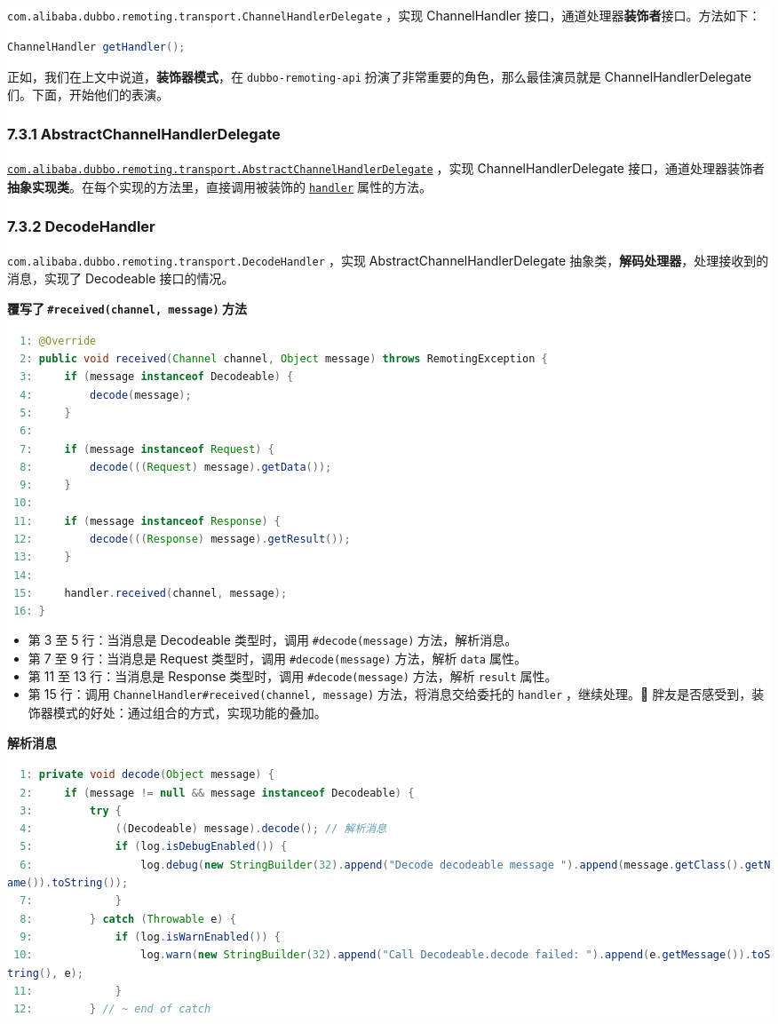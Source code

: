 `com.alibaba.dubbo.remoting.transport.ChannelHandlerDelegate` ，实现 ChannelHandler 接口，通道处理器**装饰者**接口。方法如下：

```Java
ChannelHandler getHandler();
```

正如，我们在上文中说道，**装饰器模式**，在 `dubbo-remoting-api` 扮演了非常重要的角色，那么最佳演员就是 ChannelHandlerDelegate 们。下面，开始他们的表演。

### 7.3.1 AbstractChannelHandlerDelegate

[`com.alibaba.dubbo.remoting.transport.AbstractChannelHandlerDelegate`](https://github.com/YunaiV/dubbo/blob/4fa80f25673c4e7060847a711a87ea37ed152d91/dubbo-remoting/dubbo-remoting-api/src/main/java/com/alibaba/dubbo/remoting/transport/AbstractChannelHandlerDelegate.java) ，实现 ChannelHandlerDelegate 接口，通道处理器装饰者**抽象实现类**。在每个实现的方法里，直接调用被装饰的 [`handler`](https://github.com/YunaiV/dubbo/blob/4fa80f25673c4e7060847a711a87ea37ed152d91/dubbo-remoting/dubbo-remoting-api/src/main/java/com/alibaba/dubbo/remoting/transport/AbstractChannelHandlerDelegate.java#L26) 属性的方法。

### 7.3.2 DecodeHandler

`com.alibaba.dubbo.remoting.transport.DecodeHandler` ，实现 AbstractChannelHandlerDelegate 抽象类，**解码处理器**，处理接收到的消息，实现了 Decodeable 接口的情况。

**覆写了 `#received(channel, message)` 方法**

```Java
  1: @Override
  2: public void received(Channel channel, Object message) throws RemotingException {
  3:     if (message instanceof Decodeable) {
  4:         decode(message);
  5:     }
  6: 
  7:     if (message instanceof Request) {
  8:         decode(((Request) message).getData());
  9:     }
 10: 
 11:     if (message instanceof Response) {
 12:         decode(((Response) message).getResult());
 13:     }
 14: 
 15:     handler.received(channel, message);
 16: }
```

* 第 3 至 5 行：当消息是 Decodeable 类型时，调用 `#decode(message)` 方法，解析消息。
* 第 7 至 9 行：当消息是 Request 类型时，调用 `#decode(message)` 方法，解析 `data` 属性。
* 第 11 至 13 行：当消息是 Response 类型时，调用 `#decode(message)` 方法，解析 `result` 属性。
* 第 15 行：调用 `ChannelHandler#received(channel, message)` 方法，将消息交给委托的 `handler` ，继续处理。🙂 胖友是否感受到，装饰器模式的好处：通过组合的方式，实现功能的叠加。

**解析消息**

```Java
  1: private void decode(Object message) {
  2:     if (message != null && message instanceof Decodeable) {
  3:         try {
  4:             ((Decodeable) message).decode(); // 解析消息
  5:             if (log.isDebugEnabled()) {
  6:                 log.debug(new StringBuilder(32).append("Decode decodeable message ").append(message.getClass().getName()).toString());
  7:             }
  8:         } catch (Throwable e) {
  9:             if (log.isWarnEnabled()) {
 10:                 log.warn(new StringBuilder(32).append("Call Decodeable.decode failed: ").append(e.getMessage()).toString(), e);
 11:             }
 12:         } // ~ end of catch
```